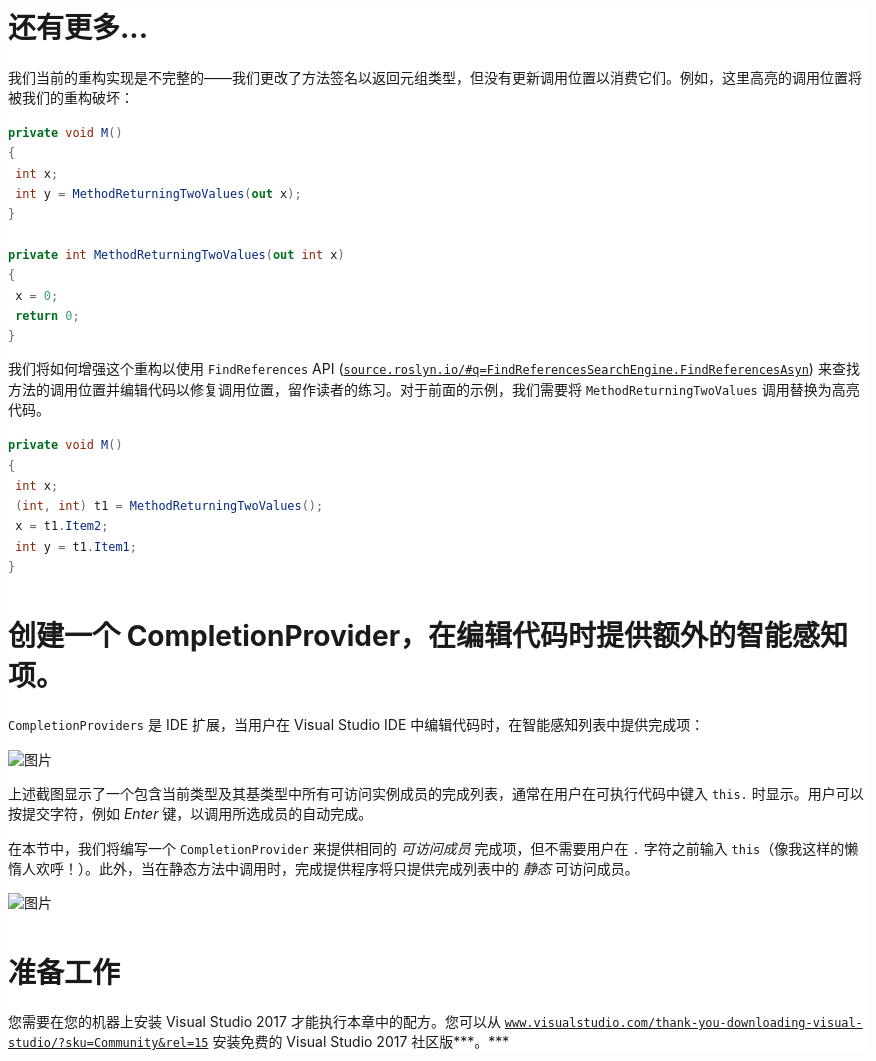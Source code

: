 # 还有更多...

我们当前的重构实现是不完整的——我们更改了方法签名以返回元组类型，但没有更新调用位置以消费它们。例如，这里高亮的调用位置将被我们的重构破坏：

```cs
private void M()
{
 int x;
 int y = MethodReturningTwoValues(out x);
}

private int MethodReturningTwoValues(out int x)
{
 x = 0;
 return 0;
}

```

我们将如何增强这个重构以使用 `FindReferences` API ([`source.roslyn.io/#q=FindReferencesSearchEngine.FindReferencesAsyn`](http://source.roslyn.io/#q=FindReferencesSearchEngine.FindReferencesAsyn)) 来查找方法的调用位置并编辑代码以修复调用位置，留作读者的练习。对于前面的示例，我们需要将 `MethodReturningTwoValues` 调用替换为高亮代码。

```cs
private void M()
{
 int x;
 (int, int) t1 = MethodReturningTwoValues();
 x = t1.Item2;
 int y = t1.Item1;
}

```

# 创建一个 CompletionProvider，在编辑代码时提供额外的智能感知项。

`CompletionProviders` 是 IDE 扩展，当用户在 Visual Studio IDE 中编辑代码时，在智能感知列表中提供完成项：

![图片](img/e910df99-d4d7-4e0f-8ca6-076fd9e29d59.png)

上述截图显示了一个包含当前类型及其基类型中所有可访问实例成员的完成列表，通常在用户在可执行代码中键入 `this.` 时显示。用户可以按提交字符，例如 *Enter* 键，以调用所选成员的自动完成。

在本节中，我们将编写一个 `CompletionProvider` 来提供相同的 *可访问成员* 完成项，但不需要用户在 `.` 字符之前输入 `this`（像我这样的懒惰人欢呼！）。此外，当在静态方法中调用时，完成提供程序将只提供完成列表中的 *静态* 可访问成员。

![图片](img/7a743a1b-8549-4d16-992a-c4c953bc46cc.png)

# 准备工作

您需要在您的机器上安装 Visual Studio 2017 才能执行本章中的配方。您可以从 [`www.visualstudio.com/thank-you-downloading-visual-studio/?sku=Community&rel=15`](https://www.visualstudio.com/thank-you-downloading-visual-studio/?sku=Community&rel=15) 安装免费的 Visual Studio 2017 社区版***。***
